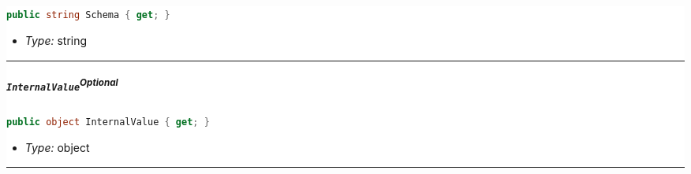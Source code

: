 ```csharp
public string Schema { get; }
```

- *Type:* string

---

##### `InternalValue`<sup>Optional</sup> <a name="InternalValue" id="@cdktf/provider-snowflake.objectParameter.ObjectParameterObjectIdentifierOutputReference.property.internalValue"></a>

```csharp
public object InternalValue { get; }
```

- *Type:* object

---



